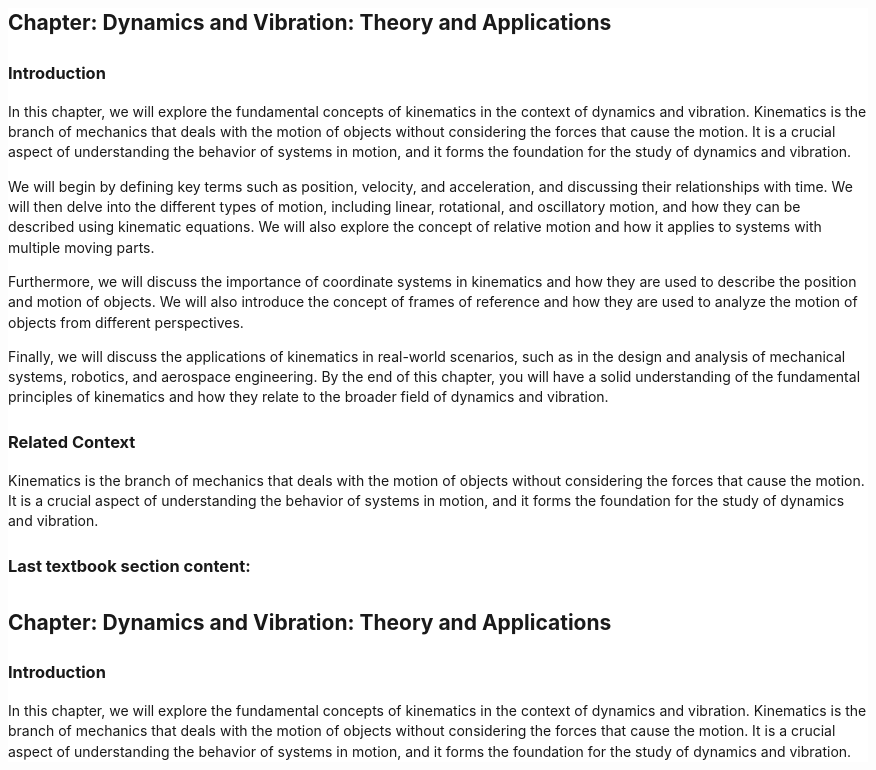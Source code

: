 ## Chapter: Dynamics and Vibration: Theory and Applications



### Introduction



In this chapter, we will explore the fundamental concepts of kinematics in the context of dynamics and vibration. Kinematics is the branch of mechanics that deals with the motion of objects without considering the forces that cause the motion. It is a crucial aspect of understanding the behavior of systems in motion, and it forms the foundation for the study of dynamics and vibration.



We will begin by defining key terms such as position, velocity, and acceleration, and discussing their relationships with time. We will then delve into the different types of motion, including linear, rotational, and oscillatory motion, and how they can be described using kinematic equations. We will also explore the concept of relative motion and how it applies to systems with multiple moving parts.



Furthermore, we will discuss the importance of coordinate systems in kinematics and how they are used to describe the position and motion of objects. We will also introduce the concept of frames of reference and how they are used to analyze the motion of objects from different perspectives.



Finally, we will discuss the applications of kinematics in real-world scenarios, such as in the design and analysis of mechanical systems, robotics, and aerospace engineering. By the end of this chapter, you will have a solid understanding of the fundamental principles of kinematics and how they relate to the broader field of dynamics and vibration. 





### Related Context

Kinematics is the branch of mechanics that deals with the motion of objects without considering the forces that cause the motion. It is a crucial aspect of understanding the behavior of systems in motion, and it forms the foundation for the study of dynamics and vibration.



### Last textbook section content:



## Chapter: Dynamics and Vibration: Theory and Applications



### Introduction



In this chapter, we will explore the fundamental concepts of kinematics in the context of dynamics and vibration. Kinematics is the branch of mechanics that deals with the motion of objects without considering the forces that cause the motion. It is a crucial aspect of understanding the behavior of systems in motion, and it forms the foundation for the study of dynamics and vibration.
